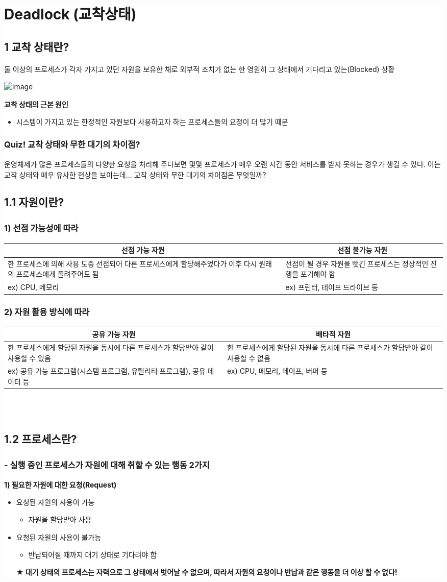 # Deadlock (교착상태)

## 1 교착 상태란?

둘 이상의 프로세스가 각자 가지고 있던 자원을 보유한 채로 외부적 조치가 없는 한 영원히 그 상태에서 기다리고 있는(Blocked) 상황

![image](https://github.com/java-two-people-get-in/Dododok-CS-study/assets/102593738/d997683f-f4b3-43f2-9499-60bb76c640d7)

**교착 상태의 근본 원인**

- 시스템이 가지고 있는 한정적인 자원보다 사용하고자 하는 프로세스들의 요청이 더 많기 때문

### Quiz! 교착 상태와 무한 대기의 차이점?

운영체제가 많은 프로세스들의 다양한 요청을 처리해 주다보면 몇몇 프로세스가 매우 오랜 시간 동안 서비스를 받지 못하는 경우가 생길 수 있다. 이는 교착 상태와 매우 유사한 현상을 보이는데… 교착 상태와 무한 대기의 차이점은 무엇일까?

## 1.1 자원이란?

### 1) 선점 가능성에 따라

| 선점 가능 자원 | 선점 불가능 자원 |
| --- | --- |
| 한 프로세스에 의해 사용 도중 선점되어 다른 프로세스에게 할당해주었다가 이후 다시 원래의 프로세스에게 돌려주어도 됨 | 선점이 될 경우 자원을 뺏긴 프로세스는 정상적인 진행을 포기해야 함 |
| ex) CPU, 메모리 | ex) 프린터, 테이프 드라이브 등 |

### 2) 자원 활용 방식에 따라

| 공유 가능 자원 | 배타적 자원 |
| --- | --- |
| 한 프로세스에게 할당된 자원을 동시에 다른 프로세스가 할당받아 같이 사용할 수 있음 | 한 프로세스에게 할당된 자원을 동시에 다른 프로세스가 할당받아 같이 사용할 수 없음 |
| ex) 공유 가능 프로그램(시스템 프로그램, 유틸리티 프로그램), 공유 데이터 등 | ex) CPU, 메모리, 테이프, 버퍼 등 |

<br/><br/>

## 1.2 프로세스란?

### - 실행 중인 프로세스가 자원에 대해 취할 수 있는 행동 2가지

**1) 필요한 자원에 대한 요청(Request)**

- 요청된 자원의 사용이 가능
    - 자원을 할당받아 사용
- 요청된 자원의 사용이 불가능
    - 반납되어질 때까지 대기 상태로 기다려야 함
    
    **★ 대기 상태의 프로세스는 자력으로 그 상태에서 벗어날 수 없으며, 따라서 자원의 요청이나 반납과 같은 행동을 더 이상 할 수 없다!**
    
